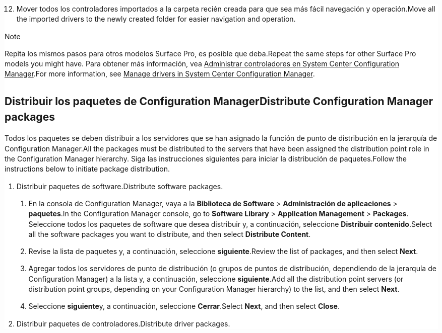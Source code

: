 12. <span data-ttu-id="f3392-336">Mover todos los controladores importados a la carpeta recién creada para que sea más fácil navegación y operación.</span><span class="sxs-lookup"><span data-stu-id="f3392-336">Move all the imported drivers to the newly created folder for easier navigation and operation.</span></span>

> [!NOTE]
> <span data-ttu-id="f3392-337">Repita los mismos pasos para otros modelos Surface Pro, es posible que deba.</span><span class="sxs-lookup"><span data-stu-id="f3392-337">Repeat the same steps for other Surface Pro models you might have.</span></span> <span data-ttu-id="f3392-338">Para obtener más información, vea [Administrar controladores en System Center Configuration Manager](https://docs.microsoft.com/sccm/osd/get-started/manage-drivers).</span><span class="sxs-lookup"><span data-stu-id="f3392-338">For more information, see [Manage drivers in System Center Configuration Manager](https://docs.microsoft.com/sccm/osd/get-started/manage-drivers).</span></span>

## <a name="distribute-configuration-manager-packages"></a><span data-ttu-id="f3392-339">Distribuir los paquetes de Configuration Manager</span><span class="sxs-lookup"><span data-stu-id="f3392-339">Distribute Configuration Manager packages</span></span>

<span data-ttu-id="f3392-340">Todos los paquetes se deben distribuir a los servidores que se han asignado la función de punto de distribución en la jerarquía de Configuration Manager.</span><span class="sxs-lookup"><span data-stu-id="f3392-340">All the packages must be distributed to the servers that have been assigned the distribution point role in the Configuration Manager hierarchy.</span></span> <span data-ttu-id="f3392-341">Siga las instrucciones siguientes para iniciar la distribución de paquetes.</span><span class="sxs-lookup"><span data-stu-id="f3392-341">Follow the instructions below to initiate package distribution.</span></span>

1.  <span data-ttu-id="f3392-342">Distribuir paquetes de software.</span><span class="sxs-lookup"><span data-stu-id="f3392-342">Distribute software packages.</span></span>

    1.  <span data-ttu-id="f3392-343">En la consola de Configuration Manager, vaya a la **Biblioteca de Software** \> **Administración de aplicaciones** \> **paquetes**.</span><span class="sxs-lookup"><span data-stu-id="f3392-343">In the Configuration Manager console, go to **Software Library** \> **Application Management** \> **Packages**.</span></span> <span data-ttu-id="f3392-344">Seleccione todos los paquetes de software que desea distribuir y, a continuación, seleccione **Distribuir contenido**.</span><span class="sxs-lookup"><span data-stu-id="f3392-344">Select all the software packages you want to distribute, and then select **Distribute Content**.</span></span>

    2.  <span data-ttu-id="f3392-345">Revise la lista de paquetes y, a continuación, seleccione **siguiente**.</span><span class="sxs-lookup"><span data-stu-id="f3392-345">Review the list of packages, and then select **Next**.</span></span>

    3.  <span data-ttu-id="f3392-346">Agregar todos los servidores de punto de distribución (o grupos de puntos de distribución, dependiendo de la jerarquía de Configuration Manager) a la lista y, a continuación, seleccione **siguiente**.</span><span class="sxs-lookup"><span data-stu-id="f3392-346">Add all the distribution point servers (or distribution point groups, depending on your Configuration Manager hierarchy) to the list, and then select **Next**.</span></span>

    4.  <span data-ttu-id="f3392-347">Seleccione **siguiente**y, a continuación, seleccione **Cerrar**.</span><span class="sxs-lookup"><span data-stu-id="f3392-347">Select **Next**, and then select **Close**.</span></span>

2.  <span data-ttu-id="f3392-348">Distribuir paquetes de controladores.</span><span class="sxs-lookup"><span data-stu-id="f3392-348">Distribute driver packages.</span></span>
